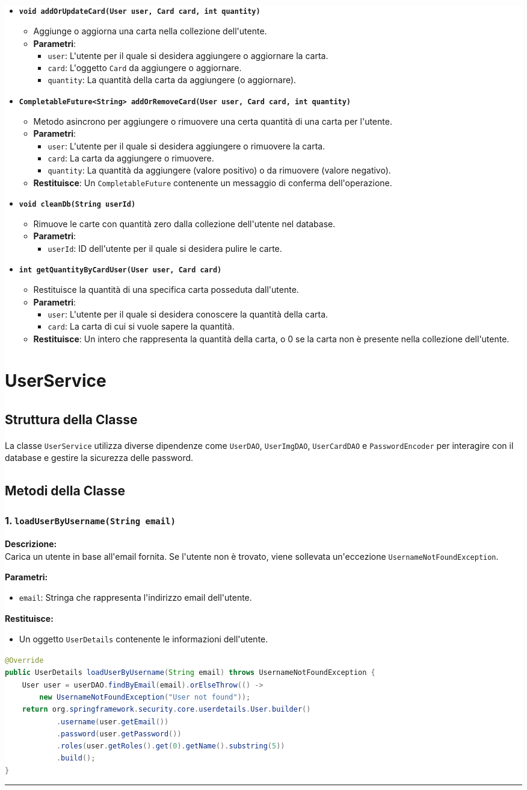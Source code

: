 - **`void addOrUpdateCard(User user, Card card, int quantity)`**
  - Aggiunge o aggiorna una carta nella collezione dell'utente.
  - **Parametri**:
    - `user`: L'utente per il quale si desidera aggiungere o aggiornare la carta.
    - `card`: L'oggetto `Card` da aggiungere o aggiornare.
    - `quantity`: La quantità della carta da aggiungere (o aggiornare).

- **`CompletableFuture<String> addOrRemoveCard(User user, Card card, int quantity)`**
  - Metodo asincrono per aggiungere o rimuovere una certa quantità di una carta per l'utente.
  - **Parametri**:
    - `user`: L'utente per il quale si desidera aggiungere o rimuovere la carta.
    - `card`: La carta da aggiungere o rimuovere.
    - `quantity`: La quantità da aggiungere (valore positivo) o da rimuovere (valore negativo).
  - **Restituisce**: Un `CompletableFuture` contenente un messaggio di conferma dell'operazione.

- **`void cleanDb(String userId)`**
  - Rimuove le carte con quantità zero dalla collezione dell'utente nel database.
  - **Parametri**:
    - `userId`: ID dell'utente per il quale si desidera pulire le carte.

- **`int getQuantityByCardUser(User user, Card card)`**
  - Restituisce la quantità di una specifica carta posseduta dall'utente.
  - **Parametri**:
    - `user`: L'utente per il quale si desidera conoscere la quantità della carta.
    - `card`: La carta di cui si vuole sapere la quantità.
  - **Restituisce**: Un intero che rappresenta la quantità della carta, o 0 se la carta non è presente nella collezione dell'utente.



# UserService

## Struttura della Classe

La classe `UserService` utilizza diverse dipendenze come `UserDAO`, `UserImgDAO`, `UserCardDAO` e `PasswordEncoder` per interagire con il database e gestire la sicurezza delle password.

## Metodi della Classe

### 1. `loadUserByUsername(String email)`

**Descrizione:**  
Carica un utente in base all'email fornita. Se l'utente non è trovato, viene sollevata un'eccezione `UsernameNotFoundException`.

**Parametri:**  
- `email`: Stringa che rappresenta l'indirizzo email dell'utente.

**Restituisce:**  
- Un oggetto `UserDetails` contenente le informazioni dell'utente.

```java
@Override
public UserDetails loadUserByUsername(String email) throws UsernameNotFoundException {
    User user = userDAO.findByEmail(email).orElseThrow(() ->
        new UsernameNotFoundException("User not found"));
    return org.springframework.security.core.userdetails.User.builder()
            .username(user.getEmail())
            .password(user.getPassword())
            .roles(user.getRoles().get(0).getName().substring(5))
            .build();
}
```

---
